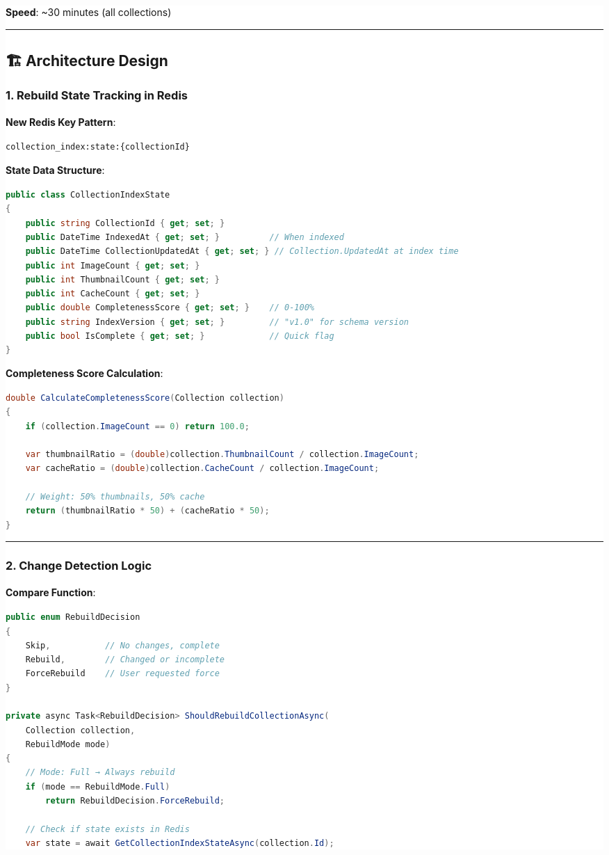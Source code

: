 **Speed**: ~30 minutes (all collections)

---

## 🏗️ Architecture Design

### 1. Rebuild State Tracking in Redis

**New Redis Key Pattern**:
```
collection_index:state:{collectionId}
```

**State Data Structure**:
```csharp
public class CollectionIndexState
{
    public string CollectionId { get; set; }
    public DateTime IndexedAt { get; set; }          // When indexed
    public DateTime CollectionUpdatedAt { get; set; } // Collection.UpdatedAt at index time
    public int ImageCount { get; set; }
    public int ThumbnailCount { get; set; }
    public int CacheCount { get; set; }
    public double CompletenessScore { get; set; }    // 0-100%
    public string IndexVersion { get; set; }         // "v1.0" for schema version
    public bool IsComplete { get; set; }             // Quick flag
}
```

**Completeness Score Calculation**:
```csharp
double CalculateCompletenessScore(Collection collection)
{
    if (collection.ImageCount == 0) return 100.0;
    
    var thumbnailRatio = (double)collection.ThumbnailCount / collection.ImageCount;
    var cacheRatio = (double)collection.CacheCount / collection.ImageCount;
    
    // Weight: 50% thumbnails, 50% cache
    return (thumbnailRatio * 50) + (cacheRatio * 50);
}
```

---

### 2. Change Detection Logic

**Compare Function**:
```csharp
public enum RebuildDecision
{
    Skip,           // No changes, complete
    Rebuild,        // Changed or incomplete
    ForceRebuild    // User requested force
}

private async Task<RebuildDecision> ShouldRebuildCollectionAsync(
    Collection collection, 
    RebuildMode mode)
{
    // Mode: Full → Always rebuild
    if (mode == RebuildMode.Full)
        return RebuildDecision.ForceRebuild;
    
    // Check if state exists in Redis
    var state = await GetCollectionIndexStateAsync(collection.Id);
```